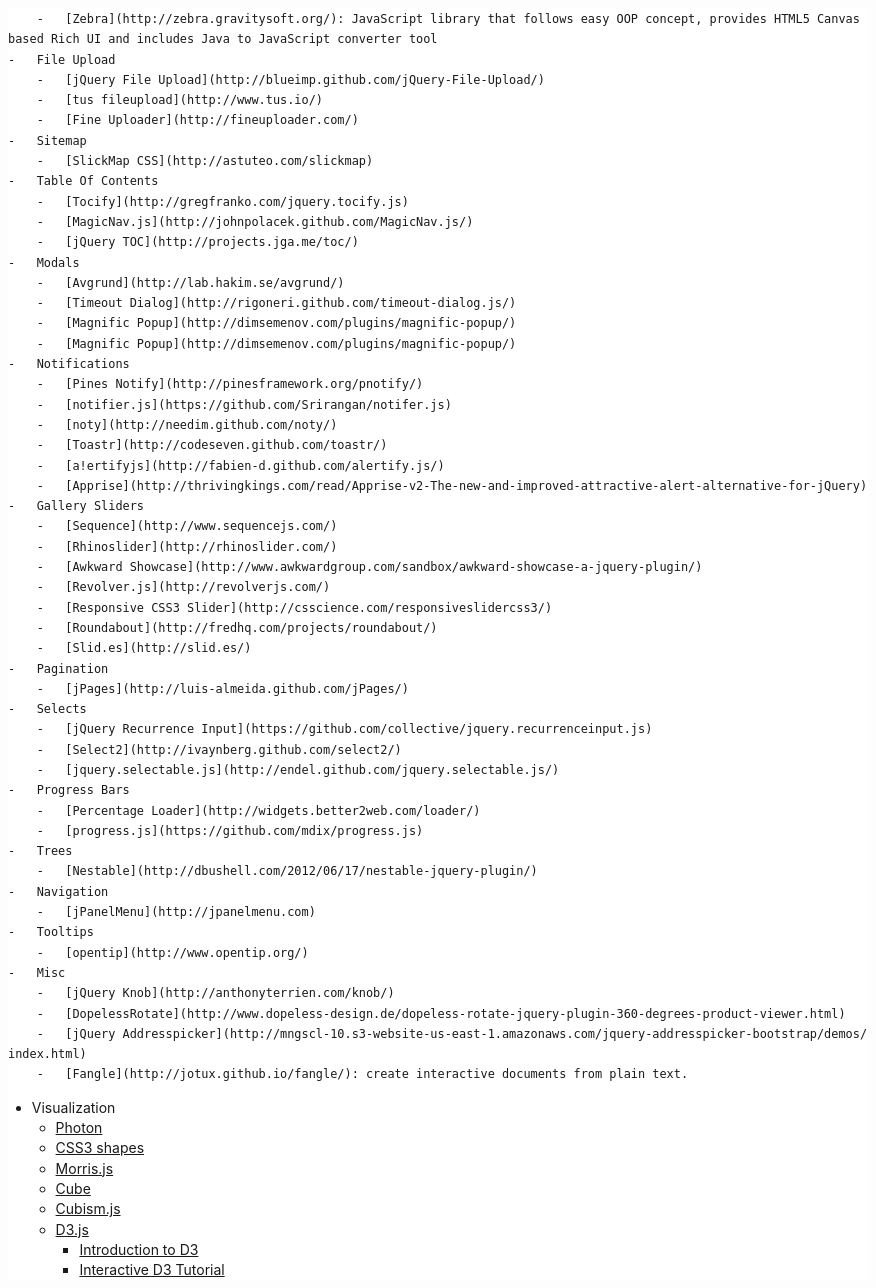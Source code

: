         -   [Zebra](http://zebra.gravitysoft.org/): JavaScript library that follows easy OOP concept, provides HTML5 Canvas based Rich UI and includes Java to JavaScript converter tool
    -   File Upload
        -   [jQuery File Upload](http://blueimp.github.com/jQuery-File-Upload/)
        -   [tus fileupload](http://www.tus.io/)
        -   [Fine Uploader](http://fineuploader.com/)
    -   Sitemap
        -   [SlickMap CSS](http://astuteo.com/slickmap)
    -   Table Of Contents
        -   [Tocify](http://gregfranko.com/jquery.tocify.js)
        -   [MagicNav.js](http://johnpolacek.github.com/MagicNav.js/)
        -   [jQuery TOC](http://projects.jga.me/toc/)
    -   Modals
        -   [Avgrund](http://lab.hakim.se/avgrund/)
        -   [Timeout Dialog](http://rigoneri.github.com/timeout-dialog.js/)
        -   [Magnific Popup](http://dimsemenov.com/plugins/magnific-popup/)
        -   [Magnific Popup](http://dimsemenov.com/plugins/magnific-popup/)
    -   Notifications
        -   [Pines Notify](http://pinesframework.org/pnotify/)
        -   [notifier.js](https://github.com/Srirangan/notifer.js)
        -   [noty](http://needim.github.com/noty/)
        -   [Toastr](http://codeseven.github.com/toastr/)
        -   [a!ertifyjs](http://fabien-d.github.com/alertify.js/)
        -   [Apprise](http://thrivingkings.com/read/Apprise-v2-The-new-and-improved-attractive-alert-alternative-for-jQuery)
    -   Gallery Sliders
        -   [Sequence](http://www.sequencejs.com/)
        -   [Rhinoslider](http://rhinoslider.com/)
        -   [Awkward Showcase](http://www.awkwardgroup.com/sandbox/awkward-showcase-a-jquery-plugin/)
        -   [Revolver.js](http://revolverjs.com/)
        -   [Responsive CSS3 Slider](http://csscience.com/responsiveslidercss3/)
        -   [Roundabout](http://fredhq.com/projects/roundabout/)
        -   [Slid.es](http://slid.es/)
    -   Pagination
        -   [jPages](http://luis-almeida.github.com/jPages/)
    -   Selects
        -   [jQuery Recurrence Input](https://github.com/collective/jquery.recurrenceinput.js)
        -   [Select2](http://ivaynberg.github.com/select2/)
        -   [jquery.selectable.js](http://endel.github.com/jquery.selectable.js/)
    -   Progress Bars
        -   [Percentage Loader](http://widgets.better2web.com/loader/)
        -   [progress.js](https://github.com/mdix/progress.js)
    -   Trees
        -   [Nestable](http://dbushell.com/2012/06/17/nestable-jquery-plugin/)
    -   Navigation
        -   [jPanelMenu](http://jpanelmenu.com)
    -   Tooltips
        -   [opentip](http://www.opentip.org/)
    -   Misc
        -   [jQuery Knob](http://anthonyterrien.com/knob/)
        -   [DopelessRotate](http://www.dopeless-design.de/dopeless-rotate-jquery-plugin-360-degrees-product-viewer.html)
        -   [jQuery Addresspicker](http://mngscl-10.s3-website-us-east-1.amazonaws.com/jquery-addresspicker-bootstrap/demos/index.html)
        -   [Fangle](http://jotux.github.io/fangle/): create interactive documents from plain text.
-   Visualization
    -   [Photon](https://github.com/thomasxiii/photon)
    -   [CSS3 shapes](http://www.css3shapes.com/)
    -   [Morris.js](http://oesmith.github.com/morris.js/)
    -   [Cube](http://square.github.com/cube/)
    -   [Cubism.js](http://square.github.com/cubism/)
    -   [D3.js](http://d3js.org/)
        -   [Introduction to D3](http://www.janwillemtulp.com/2011/03/20/tutorial-introduction-to-d3/)
        -   [Interactive D3 Tutorial](http://vogievetsky.github.com/IntroD3/)